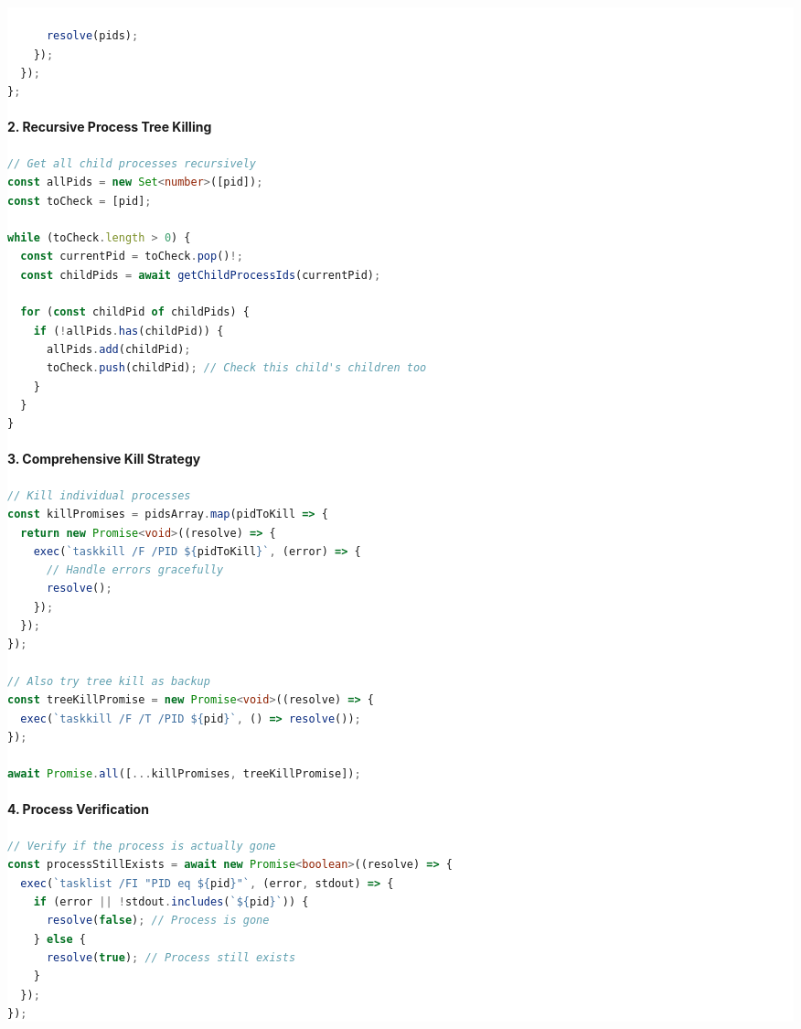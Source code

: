 ```typescript
      
      resolve(pids);
    });
  });
};
```

#### 2. **Recursive Process Tree Killing**
```typescript
// Get all child processes recursively
const allPids = new Set<number>([pid]);
const toCheck = [pid];

while (toCheck.length > 0) {
  const currentPid = toCheck.pop()!;
  const childPids = await getChildProcessIds(currentPid);
  
  for (const childPid of childPids) {
    if (!allPids.has(childPid)) {
      allPids.add(childPid);
      toCheck.push(childPid); // Check this child's children too
    }
  }
}
```

#### 3. **Comprehensive Kill Strategy**
```typescript
// Kill individual processes
const killPromises = pidsArray.map(pidToKill => {
  return new Promise<void>((resolve) => {
    exec(`taskkill /F /PID ${pidToKill}`, (error) => {
      // Handle errors gracefully
      resolve();
    });
  });
});

// Also try tree kill as backup
const treeKillPromise = new Promise<void>((resolve) => {
  exec(`taskkill /F /T /PID ${pid}`, () => resolve());
});

await Promise.all([...killPromises, treeKillPromise]);
```

#### 4. **Process Verification**
```typescript
// Verify if the process is actually gone
const processStillExists = await new Promise<boolean>((resolve) => {
  exec(`tasklist /FI "PID eq ${pid}"`, (error, stdout) => {
    if (error || !stdout.includes(`${pid}`)) {
      resolve(false); // Process is gone
    } else {
      resolve(true); // Process still exists
    }
  });
});
```
